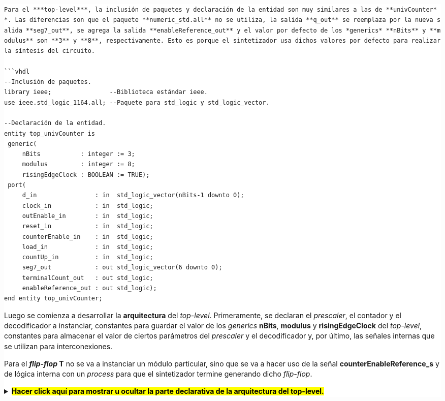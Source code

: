    ```
Para el ***top-level***, la inclusión de paquetes y declaración de la entidad son muy similares a las de **univCounter**. Las diferencias son que el paquete **numeric_std.all** no se utiliza, la salida **q_out** se reemplaza por la nueva salida **seg7_out**, se agrega la salida **enableReference_out** y el valor por defecto de los *generics* **nBits** y **modulus** son **3** y **8**, respectivamente. Esto es porque el sintetizador usa dichos valores por defecto para realizar la síntesis del circuito.

```vhdl
--Inclusión de paquetes.
library ieee;                --Biblioteca estándar ieee.
use ieee.std_logic_1164.all; --Paquete para std_logic y std_logic_vector.

--Declaración de la entidad.
entity top_univCounter is
    generic(
        nBits           : integer := 3;
        modulus         : integer := 8;
        risingEdgeClock : BOOLEAN := TRUE);
    port(
        d_in                : in  std_logic_vector(nBits-1 downto 0);
        clock_in            : in  std_logic;
        outEnable_in        : in  std_logic;
        reset_in            : in  std_logic;
        counterEnable_in    : in  std_logic;
        load_in             : in  std_logic;
        countUp_in          : in  std_logic;
        seg7_out            : out std_logic_vector(6 downto 0);
        terminalCount_out   : out std_logic;
        enableReference_out : out std_logic);
end entity top_univCounter;
```

Luego se comienza a desarrollar la **arquitectura** del *top-level*. Primeramente, se declaran el *prescaler*, el contador y el decodificador a instanciar, constantes para guardar el valor de los *generics* **nBits**, **modulus** y **risingEdgeClock** del *top-level*, constantes para almacenar el valor de ciertos parámetros del *prescaler* y el decodificador y, por último, las señales internas que se utilizan para interconexiones.

Para el ***flip-flop* T** no se va a instanciar un módulo particular, sino que se va a hacer uso de la señal **counterEnableReference_s** y de lógica interna con un *process* para que el sintetizador termine generando dicho *flip-flop*.

<details>
  <summary> 
    <b> <mark>Hacer click aquí para mostrar u ocultar la parte declarativa de la arquitectura del top-level.
    </b> </mark>
  </summary>

```vhdl
--Declaración de la arquitectura.
architecture top_univCounter_arch of top_univCounter is
    --Declaración del contador interno que se usa como prescaler y contador.
    component univCounter is
        generic (
            nBits           : integer := 8;
            modulus         : integer := 256;
            risingEdgeClock : BOOLEAN := TRUE
        );
        port (
            d_in              : in  std_logic_vector(nBits-1 downto 0);
            clock_in          : in  std_logic;
            outEnable_in      : in  std_logic;
            reset_in          : in  std_logic;
            counterEnable_in  : in  std_logic;
```